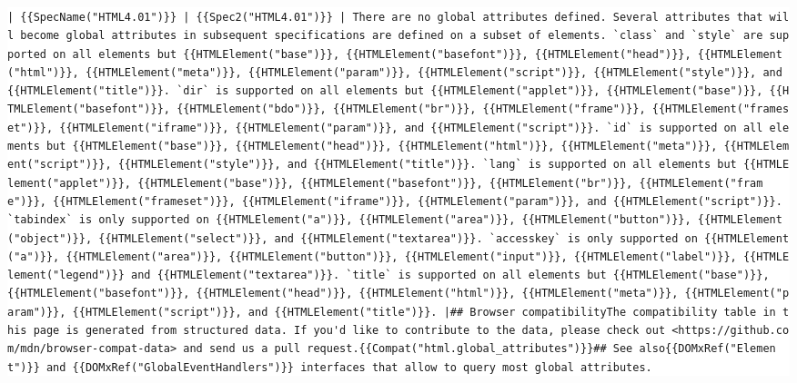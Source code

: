     | {{SpecName("HTML4.01")}} | {{Spec2("HTML4.01")}} | There are no global attributes defined. Several attributes that will become global attributes in subsequent specifications are defined on a subset of elements. `class` and `style` are supported on all elements but {{HTMLElement("base")}}, {{HTMLElement("basefont")}}, {{HTMLElement("head")}}, {{HTMLElement("html")}}, {{HTMLElement("meta")}}, {{HTMLElement("param")}}, {{HTMLElement("script")}}, {{HTMLElement("style")}}, and {{HTMLElement("title")}}. `dir` is supported on all elements but {{HTMLElement("applet")}}, {{HTMLElement("base")}}, {{HTMLElement("basefont")}}, {{HTMLElement("bdo")}}, {{HTMLElement("br")}}, {{HTMLElement("frame")}}, {{HTMLElement("frameset")}}, {{HTMLElement("iframe")}}, {{HTMLElement("param")}}, and {{HTMLElement("script")}}. `id` is supported on all elements but {{HTMLElement("base")}}, {{HTMLElement("head")}}, {{HTMLElement("html")}}, {{HTMLElement("meta")}}, {{HTMLElement("script")}}, {{HTMLElement("style")}}, and {{HTMLElement("title")}}. `lang` is supported on all elements but {{HTMLElement("applet")}}, {{HTMLElement("base")}}, {{HTMLElement("basefont")}}, {{HTMLElement("br")}}, {{HTMLElement("frame")}}, {{HTMLElement("frameset")}}, {{HTMLElement("iframe")}}, {{HTMLElement("param")}}, and {{HTMLElement("script")}}. `tabindex` is only supported on {{HTMLElement("a")}}, {{HTMLElement("area")}}, {{HTMLElement("button")}}, {{HTMLElement("object")}}, {{HTMLElement("select")}}, and {{HTMLElement("textarea")}}. `accesskey` is only supported on {{HTMLElement("a")}}, {{HTMLElement("area")}}, {{HTMLElement("button")}}, {{HTMLElement("input")}}, {{HTMLElement("label")}}, {{HTMLElement("legend")}} and {{HTMLElement("textarea")}}. `title` is supported on all elements but {{HTMLElement("base")}}, {{HTMLElement("basefont")}}, {{HTMLElement("head")}}, {{HTMLElement("html")}}, {{HTMLElement("meta")}}, {{HTMLElement("param")}}, {{HTMLElement("script")}}, and {{HTMLElement("title")}}. |## Browser compatibilityThe compatibility table in this page is generated from structured data. If you'd like to contribute to the data, please check out <https://github.com/mdn/browser-compat-data> and send us a pull request.{{Compat("html.global_attributes")}}## See also{{DOMxRef("Element")}} and {{DOMxRef("GlobalEventHandlers")}} interfaces that allow to query most global attributes.
